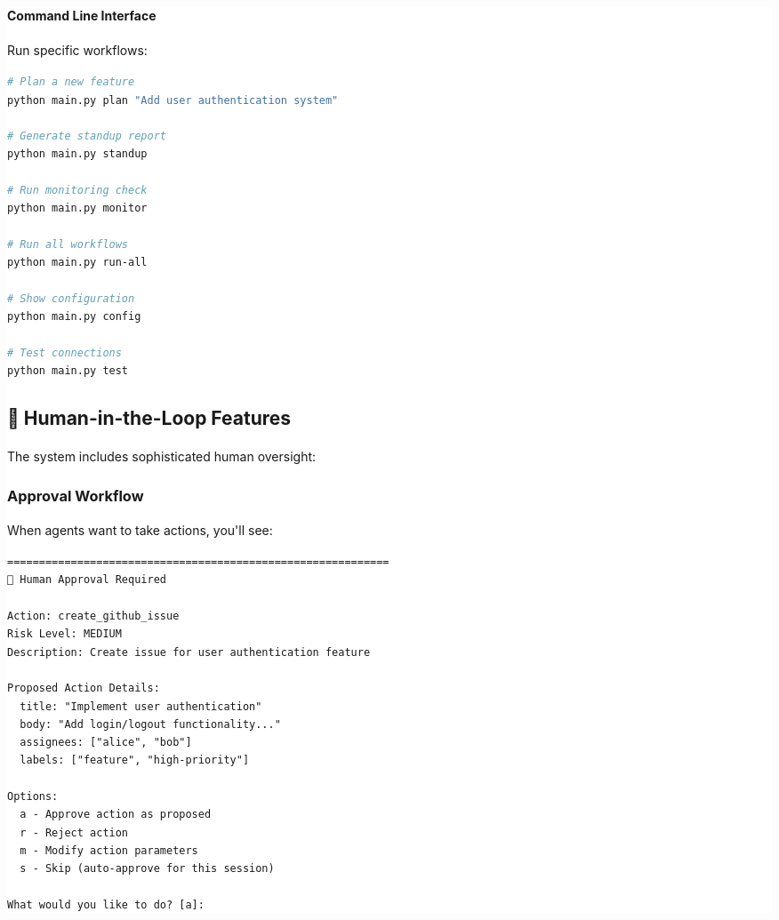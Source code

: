 #### Command Line Interface

Run specific workflows:

```bash
# Plan a new feature
python main.py plan "Add user authentication system"

# Generate standup report
python main.py standup

# Run monitoring check
python main.py monitor

# Run all workflows
python main.py run-all

# Show configuration
python main.py config

# Test connections
python main.py test
```

## 🤝 Human-in-the-Loop Features

The system includes sophisticated human oversight:

### Approval Workflow

When agents want to take actions, you'll see:

```
============================================================
🤝 Human Approval Required

Action: create_github_issue
Risk Level: MEDIUM
Description: Create issue for user authentication feature

Proposed Action Details:
  title: "Implement user authentication"
  body: "Add login/logout functionality..."
  assignees: ["alice", "bob"]
  labels: ["feature", "high-priority"]

Options:
  a - Approve action as proposed
  r - Reject action
  m - Modify action parameters
  s - Skip (auto-approve for this session)

What would you like to do? [a]:
```
